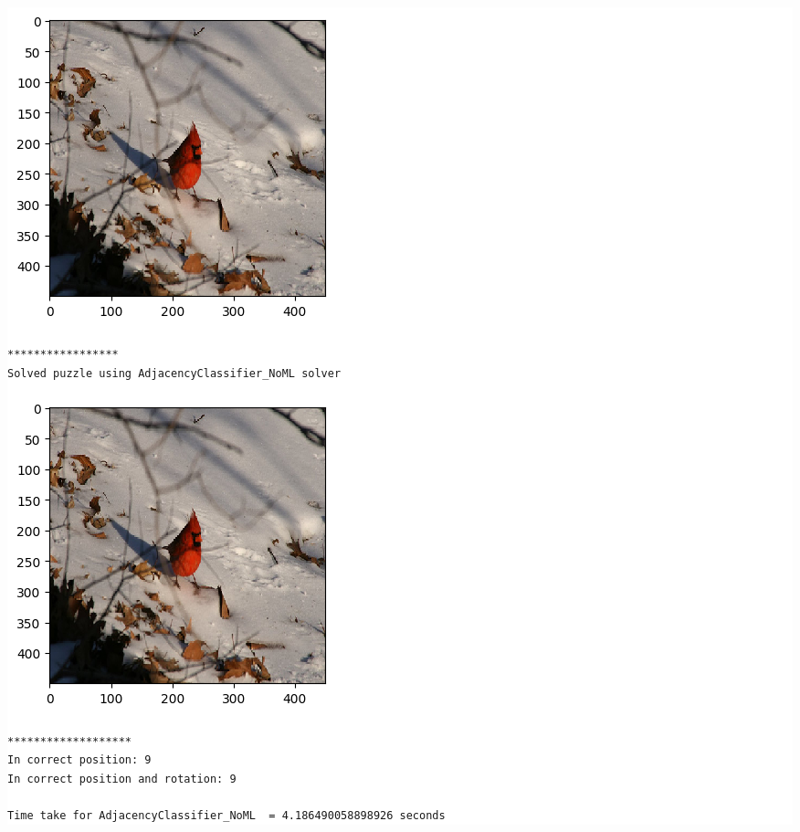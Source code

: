 

![png](Solvers_in_action_step_by_step_files/Solvers_in_action_step_by_step_18_9.png)


    *****************
    Solved puzzle using AdjacencyClassifier_NoML solver



![png](Solvers_in_action_step_by_step_files/Solvers_in_action_step_by_step_18_11.png)


    *******************
    In correct position: 9
    In correct position and rotation: 9
    
    Time take for AdjacencyClassifier_NoML  = 4.186490058898926 seconds
